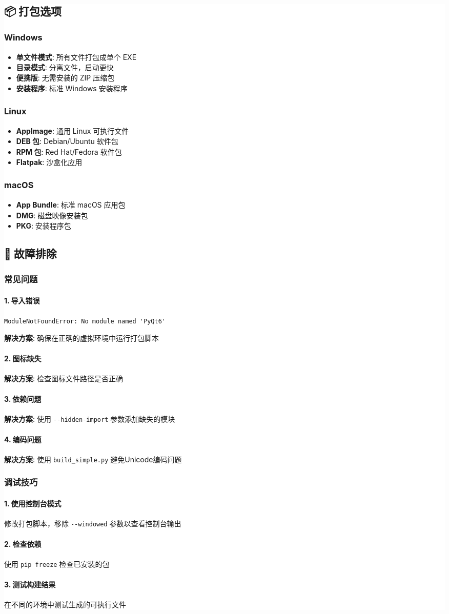 ## 📦 打包选项

### Windows
- **单文件模式**: 所有文件打包成单个 EXE
- **目录模式**: 分离文件，启动更快
- **便携版**: 无需安装的 ZIP 压缩包
- **安装程序**: 标准 Windows 安装程序

### Linux
- **AppImage**: 通用 Linux 可执行文件
- **DEB 包**: Debian/Ubuntu 软件包
- **RPM 包**: Red Hat/Fedora 软件包
- **Flatpak**: 沙盒化应用

### macOS
- **App Bundle**: 标准 macOS 应用包
- **DMG**: 磁盘映像安装包
- **PKG**: 安装程序包

## 🐛 故障排除

### 常见问题

#### 1. 导入错误
```
ModuleNotFoundError: No module named 'PyQt6'
```
**解决方案**: 确保在正确的虚拟环境中运行打包脚本

#### 2. 图标缺失
**解决方案**: 检查图标文件路径是否正确

#### 3. 依赖问题
**解决方案**: 使用 `--hidden-import` 参数添加缺失的模块

#### 4. 编码问题
**解决方案**: 使用 `build_simple.py` 避免Unicode编码问题

### 调试技巧

#### 1. 使用控制台模式
修改打包脚本，移除 `--windowed` 参数以查看控制台输出

#### 2. 检查依赖
使用 `pip freeze` 检查已安装的包

#### 3. 测试构建结果
在不同的环境中测试生成的可执行文件
